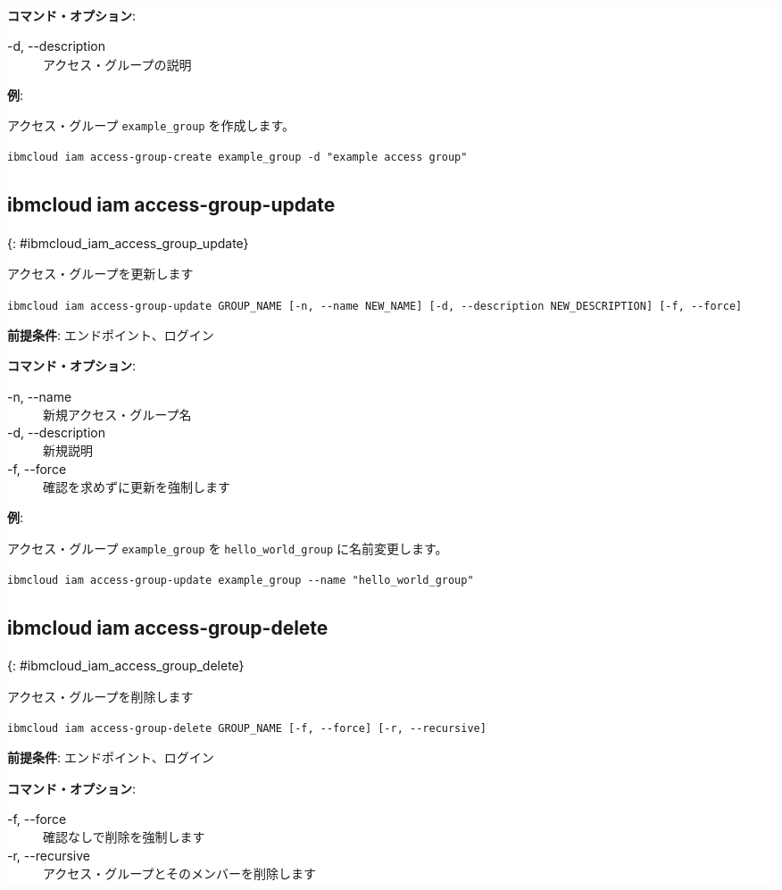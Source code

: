 <strong>コマンド・オプション</strong>:
<dl>
  <dt>-d, --description</dt>
  <dd>アクセス・グループの説明</dd>
</dl>

<strong>例</strong>:

アクセス・グループ `example_group` を作成します。

```
ibmcloud iam access-group-create example_group -d "example access group"
```

## ibmcloud iam access-group-update
{: #ibmcloud_iam_access_group_update}

アクセス・グループを更新します

```
ibmcloud iam access-group-update GROUP_NAME [-n, --name NEW_NAME] [-d, --description NEW_DESCRIPTION] [-f, --force]
```

<strong>前提条件</strong>: エンドポイント、ログイン

<strong>コマンド・オプション</strong>:
<dl>
  <dt>-n, --name</dt>
  <dd>新規アクセス・グループ名</dd>
  <dt>-d, --description</dt>
  <dd>新規説明</dd>
  <dt>-f, --force</dt>
  <dd>確認を求めずに更新を強制します</dd>
</dl>

<strong>例</strong>:

アクセス・グループ `example_group` を `hello_world_group` に名前変更します。

```
ibmcloud iam access-group-update example_group --name "hello_world_group"
```

## ibmcloud iam access-group-delete
{: #ibmcloud_iam_access_group_delete}

アクセス・グループを削除します

```
ibmcloud iam access-group-delete GROUP_NAME [-f, --force] [-r, --recursive]
```

<strong>前提条件</strong>: エンドポイント、ログイン

<strong>コマンド・オプション</strong>:
<dl>
  <dt>-f, --force</dt>
  <dd>確認なしで削除を強制します</dd>
  <dt>-r, --recursive</dt>
  <dd>アクセス・グループとそのメンバーを削除します</dd>
</dl>
